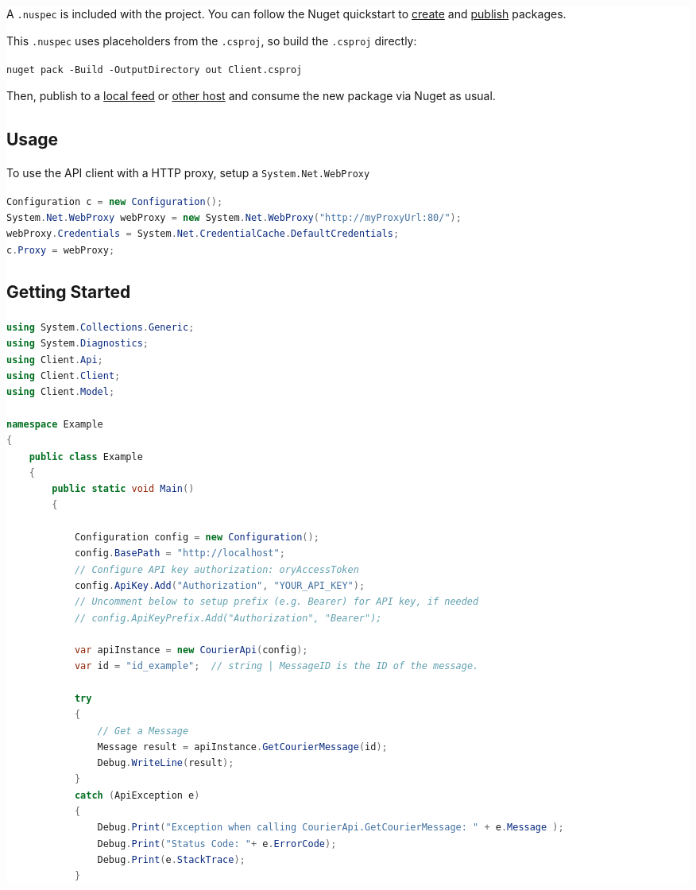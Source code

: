A `.nuspec` is included with the project. You can follow the Nuget quickstart to [create](https://docs.microsoft.com/en-us/nuget/quickstart/create-and-publish-a-package#create-the-package) and [publish](https://docs.microsoft.com/en-us/nuget/quickstart/create-and-publish-a-package#publish-the-package) packages.

This `.nuspec` uses placeholders from the `.csproj`, so build the `.csproj` directly:

```
nuget pack -Build -OutputDirectory out Client.csproj
```

Then, publish to a [local feed](https://docs.microsoft.com/en-us/nuget/hosting-packages/local-feeds) or [other host](https://docs.microsoft.com/en-us/nuget/hosting-packages/overview) and consume the new package via Nuget as usual.

<a id="usage"></a>
## Usage

To use the API client with a HTTP proxy, setup a `System.Net.WebProxy`
```csharp
Configuration c = new Configuration();
System.Net.WebProxy webProxy = new System.Net.WebProxy("http://myProxyUrl:80/");
webProxy.Credentials = System.Net.CredentialCache.DefaultCredentials;
c.Proxy = webProxy;
```

<a id="getting-started"></a>
## Getting Started

```csharp
using System.Collections.Generic;
using System.Diagnostics;
using Client.Api;
using Client.Client;
using Client.Model;

namespace Example
{
    public class Example
    {
        public static void Main()
        {

            Configuration config = new Configuration();
            config.BasePath = "http://localhost";
            // Configure API key authorization: oryAccessToken
            config.ApiKey.Add("Authorization", "YOUR_API_KEY");
            // Uncomment below to setup prefix (e.g. Bearer) for API key, if needed
            // config.ApiKeyPrefix.Add("Authorization", "Bearer");

            var apiInstance = new CourierApi(config);
            var id = "id_example";  // string | MessageID is the ID of the message.

            try
            {
                // Get a Message
                Message result = apiInstance.GetCourierMessage(id);
                Debug.WriteLine(result);
            }
            catch (ApiException e)
            {
                Debug.Print("Exception when calling CourierApi.GetCourierMessage: " + e.Message );
                Debug.Print("Status Code: "+ e.ErrorCode);
                Debug.Print(e.StackTrace);
            }
```